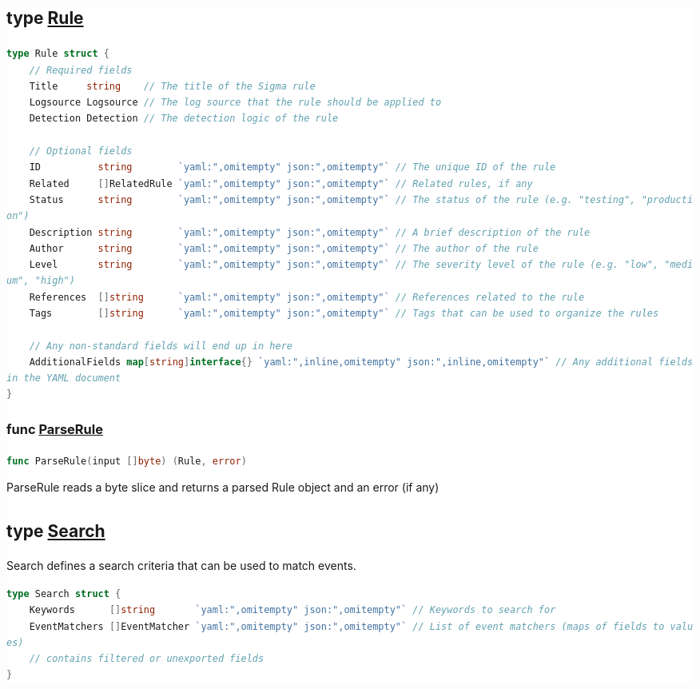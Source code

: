 <a name="Rule"></a>
## type [Rule](<https://github.com/mtnmunuklu/bridge/blob/main/sigma/rule_parser.go#L11-L29>)



```go
type Rule struct {
    // Required fields
    Title     string    // The title of the Sigma rule
    Logsource Logsource // The log source that the rule should be applied to
    Detection Detection // The detection logic of the rule

    // Optional fields
    ID          string        `yaml:",omitempty" json:",omitempty"` // The unique ID of the rule
    Related     []RelatedRule `yaml:",omitempty" json:",omitempty"` // Related rules, if any
    Status      string        `yaml:",omitempty" json:",omitempty"` // The status of the rule (e.g. "testing", "production")
    Description string        `yaml:",omitempty" json:",omitempty"` // A brief description of the rule
    Author      string        `yaml:",omitempty" json:",omitempty"` // The author of the rule
    Level       string        `yaml:",omitempty" json:",omitempty"` // The severity level of the rule (e.g. "low", "medium", "high")
    References  []string      `yaml:",omitempty" json:",omitempty"` // References related to the rule
    Tags        []string      `yaml:",omitempty" json:",omitempty"` // Tags that can be used to organize the rules

    // Any non-standard fields will end up in here
    AdditionalFields map[string]interface{} `yaml:",inline,omitempty" json:",inline,omitempty"` // Any additional fields in the YAML document
}
```

<a name="ParseRule"></a>
### func [ParseRule](<https://github.com/mtnmunuklu/bridge/blob/main/sigma/rule_parser.go#L330>)

```go
func ParseRule(input []byte) (Rule, error)
```

ParseRule reads a byte slice and returns a parsed Rule object and an error \(if any\)

<a name="Search"></a>
## type [Search](<https://github.com/mtnmunuklu/bridge/blob/main/sigma/rule_parser.go#L145-L149>)

Search defines a search criteria that can be used to match events.

```go
type Search struct {
    Keywords      []string       `yaml:",omitempty" json:",omitempty"` // Keywords to search for
    EventMatchers []EventMatcher `yaml:",omitempty" json:",omitempty"` // List of event matchers (maps of fields to values)
    // contains filtered or unexported fields
}
```
